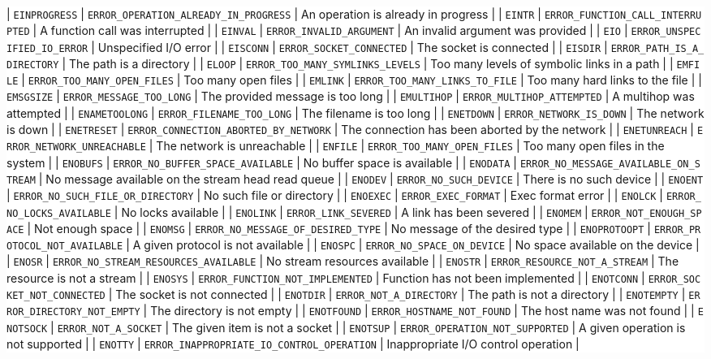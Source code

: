 | `EINPROGRESS`     | `ERROR_OPERATION_ALREADY_IN_PROGRESS`         | An operation is already in progress                     |
| `EINTR`           | `ERROR_FUNCTION_CALL_INTERRUPTED`             | A function call was interrupted                         |
| `EINVAL`          | `ERROR_INVALID_ARGUMENT`                      | An invalid argument was provided                        |
| `EIO`             | `ERROR_UNSPECIFIED_IO_ERROR`                  | Unspecified I/O error                                   |
| `EISCONN`         | `ERROR_SOCKET_CONNECTED`                      | The socket is connected                                 |
| `EISDIR`          | `ERROR_PATH_IS_A_DIRECTORY`                   | The path is a directory                                 |
| `ELOOP`           | `ERROR_TOO_MANY_SYMLINKS_LEVELS`              | Too many levels of symbolic links in a path             |
| `EMFILE`          | `ERROR_TOO_MANY_OPEN_FILES`                   | Too many open files                                     |
| `EMLINK`          | `ERROR_TOO_MANY_LINKS_TO_FILE`                | Too many hard links to the file                         |
| `EMSGSIZE`        | `ERROR_MESSAGE_TOO_LONG`                      | The provided message is too long                        |
| `EMULTIHOP`       | `ERROR_MULTIHOP_ATTEMPTED`                    | A multihop was attempted                                |
| `ENAMETOOLONG`    | `ERROR_FILENAME_TOO_LONG`                     | The filename is too long                                |
| `ENETDOWN`        | `ERROR_NETWORK_IS_DOWN`                       | The network is down                                     |
| `ENETRESET`       | `ERROR_CONNECTION_ABORTED_BY_NETWORK`         | The connection has been aborted by the network          |
| `ENETUNREACH`     | `ERROR_NETWORK_UNREACHABLE`                   | The network is unreachable                              |
| `ENFILE`          | `ERROR_TOO_MANY_OPEN_FILES`                   | Too many open files in the system                       |
| `ENOBUFS`         | `ERROR_NO_BUFFER_SPACE_AVAILABLE`             | No buffer space is available                            |
| `ENODATA`         | `ERROR_NO_MESSAGE_AVAILABLE_ON_STREAM`        | No message available on the stream head read queue      |
| `ENODEV`          | `ERROR_NO_SUCH_DEVICE`                        | There is no such device                                 |
| `ENOENT`          | `ERROR_NO_SUCH_FILE_OR_DIRECTORY`             | No such file or directory                               |
| `ENOEXEC`         | `ERROR_EXEC_FORMAT`                           | Exec format error                                       |
| `ENOLCK`          | `ERROR_NO_LOCKS_AVAILABLE`                    | No locks available                                      |
| `ENOLINK`         | `ERROR_LINK_SEVERED`                          | A link has been severed                                 |
| `ENOMEM`          | `ERROR_NOT_ENOUGH_SPACE`                      | Not enough space                                        |
| `ENOMSG`          | `ERROR_NO_MESSAGE_OF_DESIRED_TYPE`            | No message of the desired type                          |
| `ENOPROTOOPT`     | `ERROR_PROTOCOL_NOT_AVAILABLE`                | A given protocol is not available                       |
| `ENOSPC`          | `ERROR_NO_SPACE_ON_DEVICE`                    | No space available on the device                        |
| `ENOSR`           | `ERROR_NO_STREAM_RESOURCES_AVAILABLE`         | No stream resources available                           |
| `ENOSTR`          | `ERROR_RESOURCE_NOT_A_STREAM`                 | The resource is not a stream                            |
| `ENOSYS`          | `ERROR_FUNCTION_NOT_IMPLEMENTED`              | Function has not been implemented                       |
| `ENOTCONN`        | `ERROR_SOCKET_NOT_CONNECTED`                  | The socket is not connected                             |
| `ENOTDIR`         | `ERROR_NOT_A_DIRECTORY`                       | The path is not a directory                             |
| `ENOTEMPTY`       | `ERROR_DIRECTORY_NOT_EMPTY`                   | The directory is not empty                              |
| `ENOTFOUND`       | `ERROR_HOSTNAME_NOT_FOUND`                    | The host name was not found                             |
| `ENOTSOCK`        | `ERROR_NOT_A_SOCKET`                          | The given item is not a socket                          |
| `ENOTSUP`         | `ERROR_OPERATION_NOT_SUPPORTED`               | A given operation is not supported                      |
| `ENOTTY`          | `ERROR_INAPPROPRIATE_IO_CONTROL_OPERATION`    | Inappropriate I/O control operation                     |